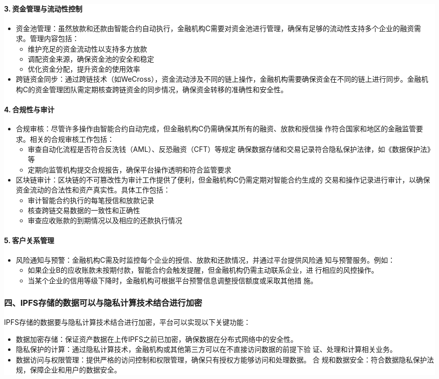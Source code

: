#### 3. 资金管理与流动性控制
* 资金池管理：虽然放款和还款由智能合约自动执行，金融机构C需要对资金池进行管理，确保有⾜够的流动性⽀持多个企业的融资需求。管理内容包括：
  * 维护充足的资金流动性以支持多方放款
  * 调配资金来源，确保资金池的安全和稳定
  * 优化资金分配，提升资金的使用效率
* 跨链资金同步：通过跨链技术（如WeCross），资金流动涉及不同的链上操作，金融机构需要确保资金在不同的链上进行同步。金融机构C的资金管理团队需定期核查跨链资金的同步情况，确保资金转移的准确性和安全性。

#### 4. 合规性与审计
* 合规审核：尽管许多操作由智能合约自动完成，但金融机构C仍需确保其所有的融资、放款和授信操 作符合国家和地区的金融监管要求。相关的合规审核工作包括：
  * 审查自动化流程是否符合反洗钱（AML）、反恐融资（CFT）等规定   确保数据存储和交易记录符合隐私保护法律，如《数据保护法》等
  * 定期向监管机构提交合规报告，确保平台操作透明和符合监管要求
* 区块链审计：区块链的不可篡改性为审计工作提供了便利，但金融机构C仍需定期对智能合约生成的 交易和操作记录进行审计，以确保资金流动的合法性和资产真实性。具体工作包括：
  * 审计智能合约执行的每笔授信和放款记录
  * 核查跨链交易数据的一致性和正确性
  * 审查应收账款的到期情况以及相应的还款执行情况

#### 5. 客户关系管理
* 风险通知与预警：金融机构C需及时监控每个企业的授信、放款和还款情况，并通过平台提供风险通 知与预警服务。例如：
  * 如果企业B的应收账款未按期付款，智能合约会触发提醒，但金融机构仍需主动联系企业，进 行相应的风控操作。
  * 当某个企业的信用等级下降时，金融机构可根据平台预警信息调整授信额度或采取其他措 施。

### 四、IPFS存储的数据可以与隐私计算技术结合进⾏加密
IPFS存储的数据要与隐私计算技术结合进行加密，平台可以实现以下关键功能：

* 数据加密存储：保证资产数据在上传IPFS之前已加密，确保数据在分布式网络中的安全性。
* 隐私保护的计算：通过隐私计算技术，金融机构或其他第三方可以在不直接访问数据的前提下验 证、处理和计算相关业务。
* 数据访问与权限管理：提供严格的访问控制和权限管理，确保只有授权方能够访问和处理数据。 合 规和数据安全：符合数据隐私保护法规，保障企业和用户的数据安全。
